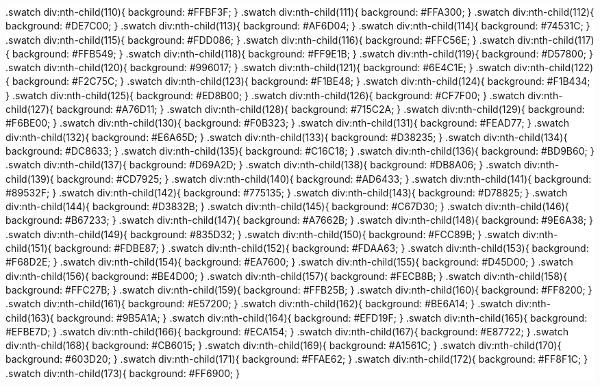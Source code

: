 .swatch div:nth-child(110){ background: #FFBF3F; }
.swatch div:nth-child(111){ background: #FFA300; }
.swatch div:nth-child(112){ background: #DE7C00; }
.swatch div:nth-child(113){ background: #AF6D04; }
.swatch div:nth-child(114){ background: #74531C; }
.swatch div:nth-child(115){ background: #FDD086; }
.swatch div:nth-child(116){ background: #FFC56E; }
.swatch div:nth-child(117){ background: #FFB549; }
.swatch div:nth-child(118){ background: #FF9E1B; }
.swatch div:nth-child(119){ background: #D57800; }
.swatch div:nth-child(120){ background: #996017; }
.swatch div:nth-child(121){ background: #6E4C1E; }
.swatch div:nth-child(122){ background: #F2C75C; }
.swatch div:nth-child(123){ background: #F1BE48; }
.swatch div:nth-child(124){ background: #F1B434; }
.swatch div:nth-child(125){ background: #ED8B00; }
.swatch div:nth-child(126){ background: #CF7F00; }
.swatch div:nth-child(127){ background: #A76D11; }
.swatch div:nth-child(128){ background: #715C2A; }
.swatch div:nth-child(129){ background: #F6BE00; }
.swatch div:nth-child(130){ background: #F0B323; }
.swatch div:nth-child(131){ background: #FEAD77; }
.swatch div:nth-child(132){ background: #E6A65D; }
.swatch div:nth-child(133){ background: #D38235; }
.swatch div:nth-child(134){ background: #DC8633; }
.swatch div:nth-child(135){ background: #C16C18; }
.swatch div:nth-child(136){ background: #BD9B60; }
.swatch div:nth-child(137){ background: #D69A2D; }
.swatch div:nth-child(138){ background: #DB8A06; }
.swatch div:nth-child(139){ background: #CD7925; }
.swatch div:nth-child(140){ background: #AD6433; }
.swatch div:nth-child(141){ background: #89532F; }
.swatch div:nth-child(142){ background: #775135; }
.swatch div:nth-child(143){ background: #D78825; }
.swatch div:nth-child(144){ background: #D3832B; }
.swatch div:nth-child(145){ background: #C67D30; }
.swatch div:nth-child(146){ background: #B67233; }
.swatch div:nth-child(147){ background: #A7662B; }
.swatch div:nth-child(148){ background: #9E6A38; }
.swatch div:nth-child(149){ background: #835D32; }
.swatch div:nth-child(150){ background: #FCC89B; }
.swatch div:nth-child(151){ background: #FDBE87; }
.swatch div:nth-child(152){ background: #FDAA63; }
.swatch div:nth-child(153){ background: #F68D2E; }
.swatch div:nth-child(154){ background: #EA7600; }
.swatch div:nth-child(155){ background: #D45D00; }
.swatch div:nth-child(156){ background: #BE4D00; }
.swatch div:nth-child(157){ background: #FECB8B; }
.swatch div:nth-child(158){ background: #FFC27B; }
.swatch div:nth-child(159){ background: #FFB25B; }
.swatch div:nth-child(160){ background: #FF8200; }
.swatch div:nth-child(161){ background: #E57200; }
.swatch div:nth-child(162){ background: #BE6A14; }
.swatch div:nth-child(163){ background: #9B5A1A; }
.swatch div:nth-child(164){ background: #EFD19F; }
.swatch div:nth-child(165){ background: #EFBE7D; }
.swatch div:nth-child(166){ background: #ECA154; }
.swatch div:nth-child(167){ background: #E87722; }
.swatch div:nth-child(168){ background: #CB6015; }
.swatch div:nth-child(169){ background: #A1561C; }
.swatch div:nth-child(170){ background: #603D20; }
.swatch div:nth-child(171){ background: #FFAE62; }
.swatch div:nth-child(172){ background: #FF8F1C; }
.swatch div:nth-child(173){ background: #FF6900; }